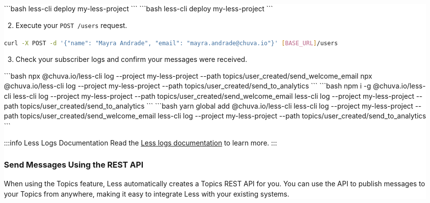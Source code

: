   <TabItem value="npm" label="npm">
    ```bash
    less-cli deploy my-less-project
    ```
  </TabItem>

  <TabItem value="yarn" label="yarn">
    ```bash
    less-cli deploy my-less-project
    ```
  </TabItem>

</Tabs>

2. Execute your `POST /users` request.
```bash
curl -X POST -d '{"name": "Mayra Andrade", "email": "mayra.andrade@chuva.io"}' [BASE_URL]/users
```

3. Check your subscriber logs and confirm your messages were received.
<Tabs groupId="package-manager" queryString="package-manager">

  <TabItem value="npx" label="npx">
    ```bash
    npx @chuva.io/less-cli log --project my-less-project --path topics/user_created/send_welcome_email
    npx @chuva.io/less-cli log --project my-less-project --path topics/user_created/send_to_analytics
    ```
  </TabItem>

  <TabItem value="npm" label="npm">
    ```bash
    npm i -g @chuva.io/less-cli
    less-cli log --project my-less-project --path topics/user_created/send_welcome_email
    less-cli log --project my-less-project --path topics/user_created/send_to_analytics
    ```
  </TabItem>

  <TabItem value="yarn" label="yarn">
    ```bash
    yarn global add @chuva.io/less-cli
    less-cli log --project my-less-project --path topics/user_created/send_welcome_email
    less-cli log --project my-less-project --path topics/user_created/send_to_analytics
    ```
  </TabItem>

</Tabs>

:::info Less Logs Documentation
Read the [Less logs documentation](/cli/function-logs) to learn more.
:::

### Send Messages Using the REST API
When using the Topics feature, Less automatically creates a Topics REST API for you. You can use the API to publish messages to your Topics from anywhere, making it easy to integrate Less with your existing systems.

